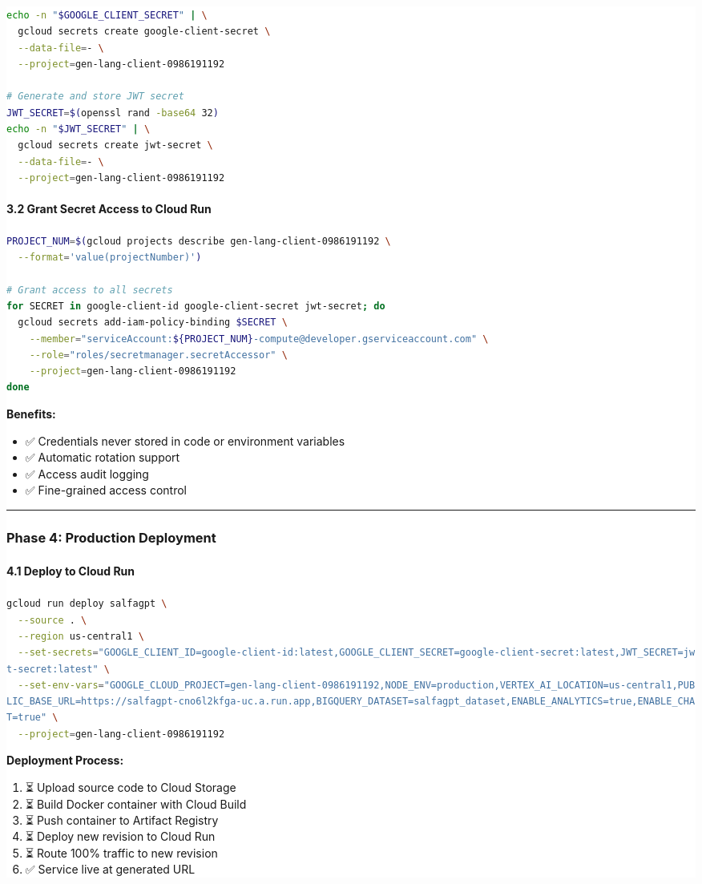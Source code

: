 ```bash
echo -n "$GOOGLE_CLIENT_SECRET" | \
  gcloud secrets create google-client-secret \
  --data-file=- \
  --project=gen-lang-client-0986191192

# Generate and store JWT secret
JWT_SECRET=$(openssl rand -base64 32)
echo -n "$JWT_SECRET" | \
  gcloud secrets create jwt-secret \
  --data-file=- \
  --project=gen-lang-client-0986191192
```

#### 3.2 Grant Secret Access to Cloud Run

```bash
PROJECT_NUM=$(gcloud projects describe gen-lang-client-0986191192 \
  --format='value(projectNumber)')

# Grant access to all secrets
for SECRET in google-client-id google-client-secret jwt-secret; do
  gcloud secrets add-iam-policy-binding $SECRET \
    --member="serviceAccount:${PROJECT_NUM}-compute@developer.gserviceaccount.com" \
    --role="roles/secretmanager.secretAccessor" \
    --project=gen-lang-client-0986191192
done
```

**Benefits:**
- ✅ Credentials never stored in code or environment variables
- ✅ Automatic rotation support
- ✅ Access audit logging
- ✅ Fine-grained access control

---

### Phase 4: Production Deployment

#### 4.1 Deploy to Cloud Run

```bash
gcloud run deploy salfagpt \
  --source . \
  --region us-central1 \
  --set-secrets="GOOGLE_CLIENT_ID=google-client-id:latest,GOOGLE_CLIENT_SECRET=google-client-secret:latest,JWT_SECRET=jwt-secret:latest" \
  --set-env-vars="GOOGLE_CLOUD_PROJECT=gen-lang-client-0986191192,NODE_ENV=production,VERTEX_AI_LOCATION=us-central1,PUBLIC_BASE_URL=https://salfagpt-cno6l2kfga-uc.a.run.app,BIGQUERY_DATASET=salfagpt_dataset,ENABLE_ANALYTICS=true,ENABLE_CHAT=true" \
  --project=gen-lang-client-0986191192
```

**Deployment Process:**
1. ⏳ Upload source code to Cloud Storage
2. ⏳ Build Docker container with Cloud Build
3. ⏳ Push container to Artifact Registry
4. ⏳ Deploy new revision to Cloud Run
5. ⏳ Route 100% traffic to new revision
6. ✅ Service live at generated URL
